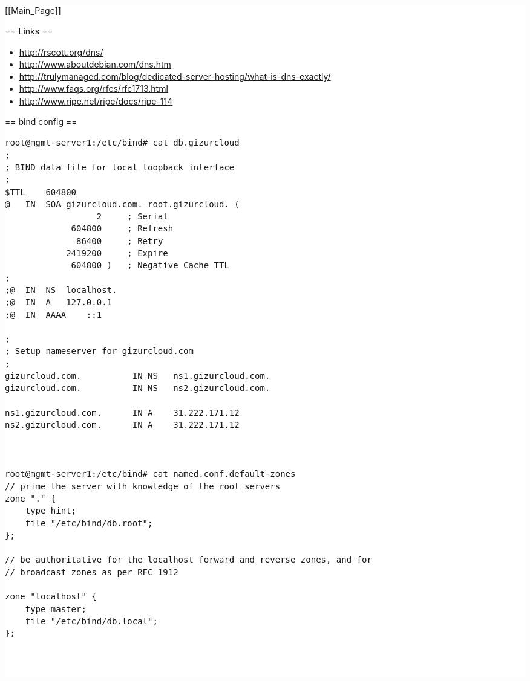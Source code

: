 [[Main_Page]]


== Links ==

* http://rscott.org/dns/
* http://www.aboutdebian.com/dns.htm
* http://trulymanaged.com/blog/dedicated-server-hosting/what-is-dns-exactly/
* http://www.faqs.org/rfcs/rfc1713.html
* http://www.ripe.net/ripe/docs/ripe-114


== bind config ==

<pre>
root@mgmt-server1:/etc/bind# cat db.gizurcloud 
;
; BIND data file for local loopback interface
;
$TTL	604800
@	IN	SOA	gizurcloud.com. root.gizurcloud. (
			      2		; Serial
			 604800		; Refresh
			  86400		; Retry
			2419200		; Expire
			 604800 )	; Negative Cache TTL
;
;@	IN	NS	localhost.
;@	IN	A	127.0.0.1
;@	IN	AAAA	::1

;
; Setup nameserver for gizurcloud.com
;
gizurcloud.com.          IN NS   ns1.gizurcloud.com.
gizurcloud.com.          IN NS   ns2.gizurcloud.com.

ns1.gizurcloud.com.      IN A    31.222.171.12
ns2.gizurcloud.com.      IN A    31.222.171.12



root@mgmt-server1:/etc/bind# cat named.conf.default-zones 
// prime the server with knowledge of the root servers
zone "." {
	type hint;
	file "/etc/bind/db.root";
};

// be authoritative for the localhost forward and reverse zones, and for
// broadcast zones as per RFC 1912

zone "localhost" {
	type master;
	file "/etc/bind/db.local";
};
